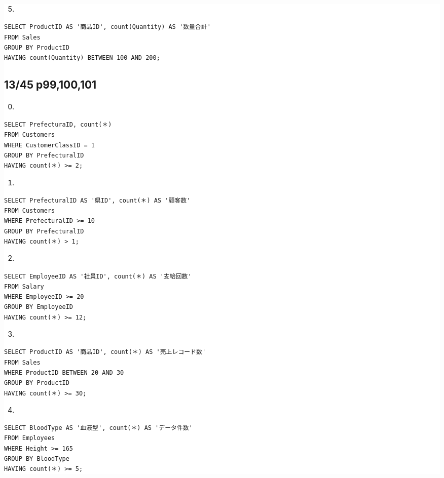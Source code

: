 5.

```
SELECT ProductID AS '商品ID', count(Quantity) AS '数量合計' 
FROM Sales
GROUP BY ProductID
HAVING count(Quantity) BETWEEN 100 AND 200;
```

## 13/45 p99,100,101

0.

```
SELECT PrefecturaID, count(＊)
FROM Customers
WHERE CustomerClassID = 1
GROUP BY PrefecturalID
HAVING count(＊) >= 2;
```

1.

```
SELECT PrefecturalID AS '県ID', count(＊) AS '顧客数'
FROM Customers
WHERE PrefecturalID >= 10
GROUP BY PrefecturalID
HAVING count(＊) > 1;
```

2.

```
SELECT EmployeeID AS '社員ID', count(＊) AS '支給回数'
FROM Salary
WHERE EmployeeID >= 20
GROUP BY EmployeeID
HAVING count(＊) >= 12;
```

3.

```
SELECT ProductID AS '商品ID', count(＊) AS '売上レコード数'
FROM Sales
WHERE ProductID BETWEEN 20 AND 30
GROUP BY ProductID 
HAVING count(＊) >= 30;
```

4.

```
SELECT BloodType AS '血液型', count(＊) AS 'データ件数'
FROM Employees
WHERE Height >= 165
GROUP BY BloodType
HAVING count(＊) >= 5;
```
